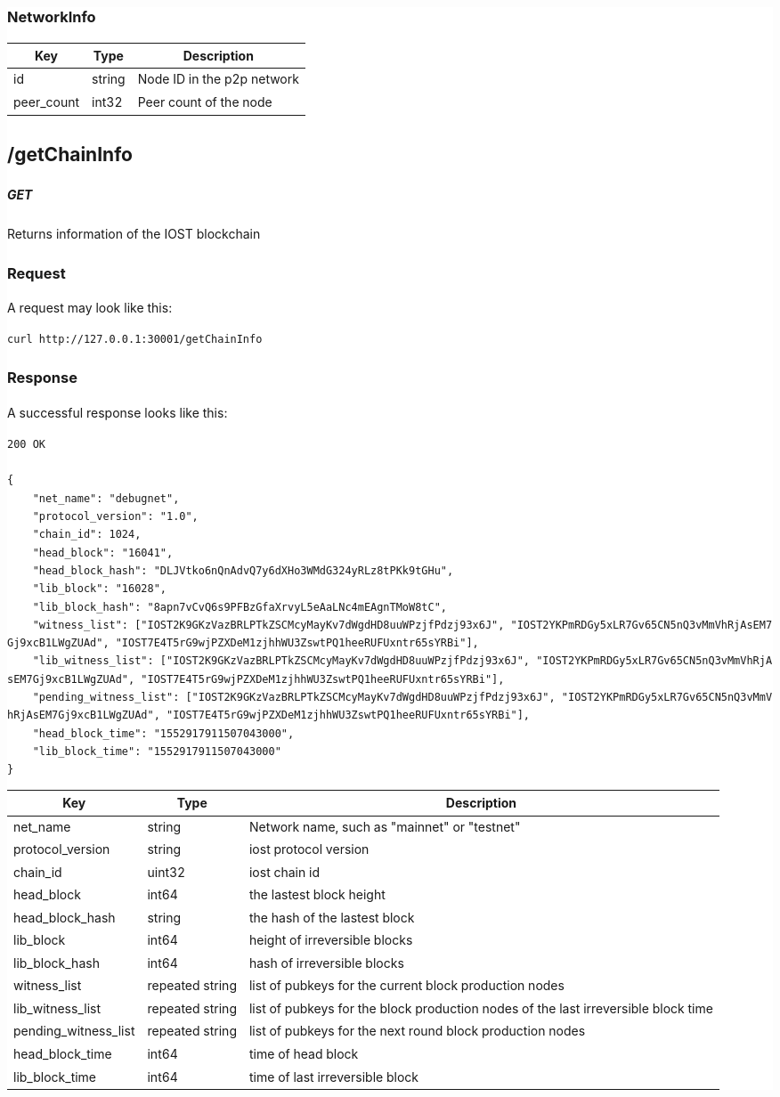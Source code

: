 ### NetworkInfo

Key             |Type       |Description 
----                |--         |--
id                  |string         |Node ID in the p2p network
peer\_count |int32      |Peer count of the node





## /getChainInfo
##### GET

Returns information of the IOST blockchain  

### Request 

A request may look like this:

```
curl http://127.0.0.1:30001/getChainInfo
```

### Response

A successful response looks like this:

```
200 OK

{
    "net_name": "debugnet",
    "protocol_version": "1.0",
    "chain_id": 1024,
    "head_block": "16041",
    "head_block_hash": "DLJVtko6nQnAdvQ7y6dXHo3WMdG324yRLz8tPKk9tGHu",
    "lib_block": "16028",
    "lib_block_hash": "8apn7vCvQ6s9PFBzGfaXrvyL5eAaLNc4mEAgnTMoW8tC",
    "witness_list": ["IOST2K9GKzVazBRLPTkZSCMcyMayKv7dWgdHD8uuWPzjfPdzj93x6J", "IOST2YKPmRDGy5xLR7Gv65CN5nQ3vMmVhRjAsEM7Gj9xcB1LWgZUAd", "IOST7E4T5rG9wjPZXDeM1zjhhWU3ZswtPQ1heeRUFUxntr65sYRBi"],
    "lib_witness_list": ["IOST2K9GKzVazBRLPTkZSCMcyMayKv7dWgdHD8uuWPzjfPdzj93x6J", "IOST2YKPmRDGy5xLR7Gv65CN5nQ3vMmVhRjAsEM7Gj9xcB1LWgZUAd", "IOST7E4T5rG9wjPZXDeM1zjhhWU3ZswtPQ1heeRUFUxntr65sYRBi"],
	"pending_witness_list": ["IOST2K9GKzVazBRLPTkZSCMcyMayKv7dWgdHD8uuWPzjfPdzj93x6J", "IOST2YKPmRDGy5xLR7Gv65CN5nQ3vMmVhRjAsEM7Gj9xcB1LWgZUAd", "IOST7E4T5rG9wjPZXDeM1zjhhWU3ZswtPQ1heeRUFUxntr65sYRBi"],
	"head_block_time": "1552917911507043000",
	"lib_block_time": "1552917911507043000"
}
```

Key                     |Type       |Description 
----                        |--         |--
net\_name           |string     |Network name, such as "mainnet" or "testnet"
protocol\_version   |string     |iost protocol version
chain\_id   | uint32     |iost chain id
head\_block         |int64      |the lastest block height
head\_block\_hash|string        |the hash of the lastest block
lib\_block              |int64      |height of irreversible blocks
lib\_block\_hash    |int64      |hash of irreversible blocks
witness\_list           |repeated string|list of pubkeys for the current block production nodes
lib\_witness\_list |repeated string  | list of pubkeys for the block production nodes of the last irreversible block time
pending\_witness\_list |repeated string  | list of pubkeys for the next round block production nodes 
head_block_time |int64  | time of head block
lib_block_time |int64  | time of last irreversible block
